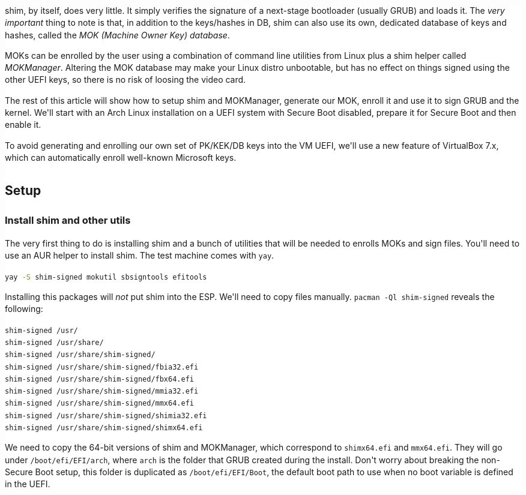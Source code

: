 shim, by itself, does very little. It simply verifies the signature of a
next-stage bootloader (usually GRUB) and loads it. The _very important_
thing to note is that, in addition to the keys/hashes in DB, shim can
also use its own, dedicated database of keys and hashes, called the _MOK
(Machine Owner Key) database_.

MOKs can be enrolled by the user using a combination of command line
utilities from Linux plus a shim helper called _MOKManager_. Altering
the MOK database may make your Linux distro unbootable, but has no
effect on things signed using the other UEFI keys, so there is no risk
of loosing the video card.

The rest of this article will show how to setup shim and MOKManager,
generate our MOK, enroll it and use it to sign GRUB and the kernel.
We'll start with an Arch Linux installation on a UEFI system with Secure
Boot disabled, prepare it for Secure Boot and then enable it.

To avoid generating and enrolling our own set of PK/KEK/DB keys into the
VM UEFI, we'll use a new feature of VirtualBox 7.x, which can
automatically enroll well-known Microsoft keys.

## Setup

### Install shim and other utils

The very first thing to do is installing shim and a bunch of utilities
that will be needed to enrolls MOKs and sign files. You'll need to use
an AUR helper to install shim. The test machine comes with `yay`.

```bash
yay -S shim-signed mokutil sbsigntools efitools
```

Installing this packages will _not_ put shim into the ESP. We'll need to
copy files manually. `pacman -Ql shim-signed` reveals the following:

```
shim-signed /usr/
shim-signed /usr/share/
shim-signed /usr/share/shim-signed/
shim-signed /usr/share/shim-signed/fbia32.efi
shim-signed /usr/share/shim-signed/fbx64.efi
shim-signed /usr/share/shim-signed/mmia32.efi
shim-signed /usr/share/shim-signed/mmx64.efi
shim-signed /usr/share/shim-signed/shimia32.efi
shim-signed /usr/share/shim-signed/shimx64.efi
```

We need to copy the 64-bit versions of shim and MOKManager, which
correspond to `shimx64.efi` and `mmx64.efi`. They will go under
`/boot/efi/EFI/arch`, where `arch` is the folder that GRUB created
during the install. Don't worry about breaking the non-Secure Boot
setup, this folder is duplicated as `/boot/efi/EFI/Boot`, the default
boot path to use when no boot variable is defined in the UEFI.
